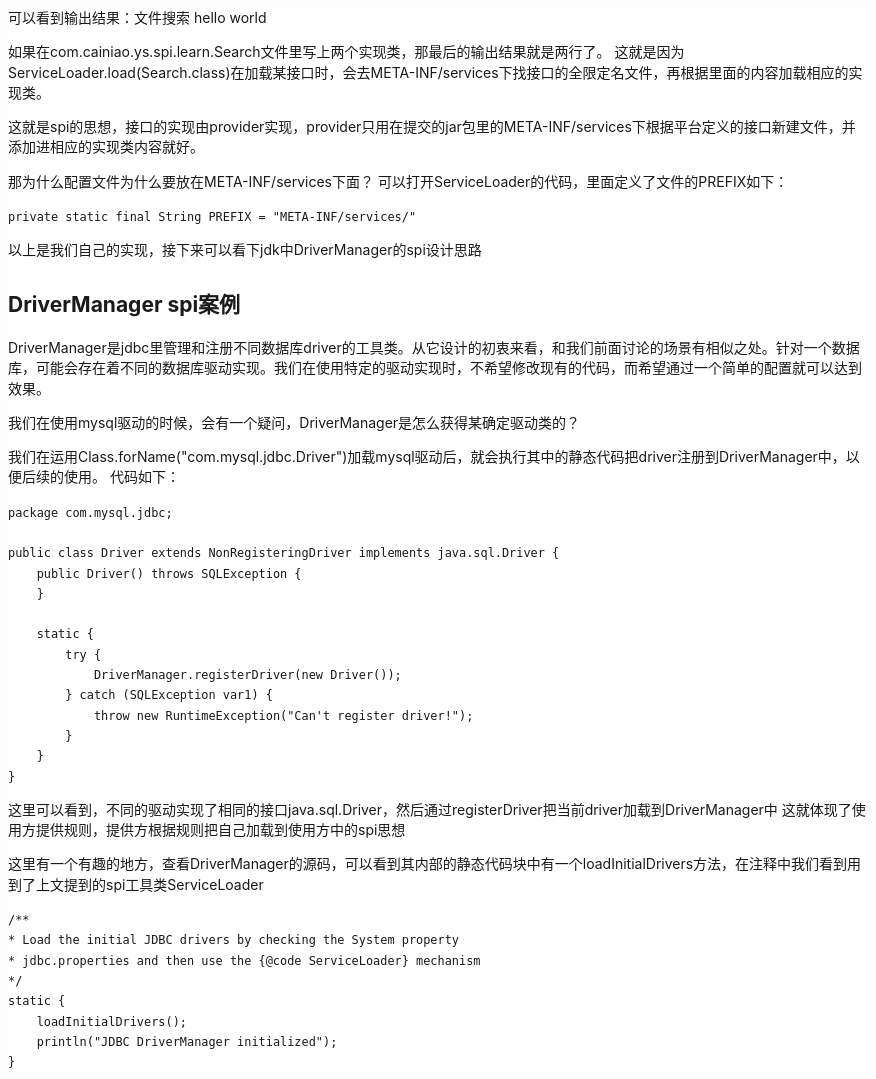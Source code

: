可以看到输出结果：文件搜索 hello world

如果在com.cainiao.ys.spi.learn.Search文件里写上两个实现类，那最后的输出结果就是两行了。
这就是因为ServiceLoader.load(Search.class)在加载某接口时，会去META-INF/services下找接口的全限定名文件，再根据里面的内容加载相应的实现类。

这就是spi的思想，接口的实现由provider实现，provider只用在提交的jar包里的META-INF/services下根据平台定义的接口新建文件，并添加进相应的实现类内容就好。

那为什么配置文件为什么要放在META-INF/services下面？
可以打开ServiceLoader的代码，里面定义了文件的PREFIX如下：

```
private static final String PREFIX = "META-INF/services/"
```

以上是我们自己的实现，接下来可以看下jdk中DriverManager的spi设计思路

## DriverManager spi案例

DriverManager是jdbc里管理和注册不同数据库driver的工具类。从它设计的初衷来看，和我们前面讨论的场景有相似之处。针对一个数据库，可能会存在着不同的数据库驱动实现。我们在使用特定的驱动实现时，不希望修改现有的代码，而希望通过一个简单的配置就可以达到效果。

我们在使用mysql驱动的时候，会有一个疑问，DriverManager是怎么获得某确定驱动类的？

我们在运用Class.forName("com.mysql.jdbc.Driver")加载mysql驱动后，就会执行其中的静态代码把driver注册到DriverManager中，以便后续的使用。
代码如下：

```
package com.mysql.jdbc;

public class Driver extends NonRegisteringDriver implements java.sql.Driver {
    public Driver() throws SQLException {
    }

    static {
        try {
            DriverManager.registerDriver(new Driver());
        } catch (SQLException var1) {
            throw new RuntimeException("Can't register driver!");
        }
    }
}
```

这里可以看到，不同的驱动实现了相同的接口java.sql.Driver，然后通过registerDriver把当前driver加载到DriverManager中
这就体现了使用方提供规则，提供方根据规则把自己加载到使用方中的spi思想

这里有一个有趣的地方，查看DriverManager的源码，可以看到其内部的静态代码块中有一个loadInitialDrivers方法，在注释中我们看到用到了上文提到的spi工具类ServiceLoader

```
/**
* Load the initial JDBC drivers by checking the System property
* jdbc.properties and then use the {@code ServiceLoader} mechanism
*/
static {
	loadInitialDrivers();
	println("JDBC DriverManager initialized");
}
```
